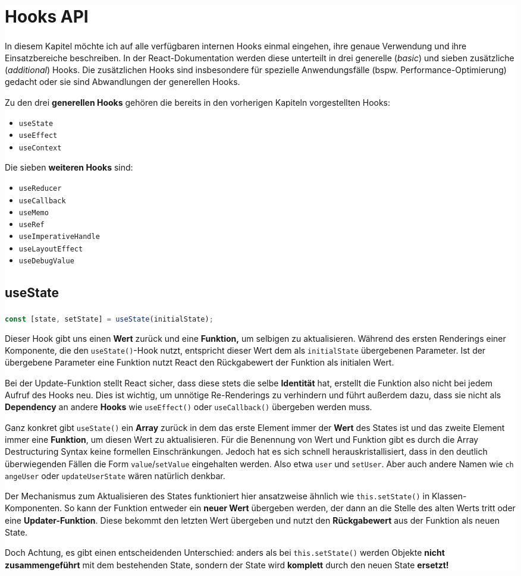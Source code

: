 # Hooks API

In diesem Kapitel möchte ich auf alle verfügbaren internen Hooks einmal eingehen, ihre genaue Verwendung und ihre Einsatzbereiche beschreiben. In der React-Dokumentation werden diese unterteilt in drei generelle \(_basic_\) und sieben zusätzliche \(_additional_\) Hooks. Die zusätzlichen Hooks sind insbesondere für spezielle Anwendungsfälle \(bspw. Performance-Optimierung\) gedacht oder sie sind Abwandlungen der generellen Hooks.

Zu den drei **generellen Hooks** gehören die bereits in den vorherigen Kapiteln vorgestellten Hooks:

* `useState`
* `useEffect`
* `useContext`

Die sieben **weiteren Hooks** sind:

* `useReducer` 
* `useCallback` 
* `useMemo` 
* `useRef` 
* `useImperativeHandle` 
* `useLayoutEffect` 
* `useDebugValue`

## useState

```javascript
const [state, setState] = useState(initialState);
```

Dieser Hook gibt uns einen **Wert** zurück und eine **Funktion,** um selbigen zu aktualisieren. Während des ersten Renderings einer Komponente, die den `useState()`-Hook nutzt, entspricht dieser Wert dem als `initialState` übergebenen Parameter. Ist der übergebene Parameter eine Funktion nutzt React den Rückgabewert der Funktion als initialen Wert.

Bei der Update-Funktion stellt React sicher, dass diese stets die selbe **Identität** hat, erstellt die Funktion also nicht bei jedem Aufruf des Hooks neu. Dies ist wichtig, um unnötige Re-Renderings zu verhindern und führt außerdem dazu, dass sie nicht als **Dependency** an andere **Hooks** wie `useEffect()` oder `useCallback()` übergeben werden muss.

Ganz konkret gibt `useState()` ein **Array** zurück in dem das erste Element immer der **Wert** des States ist und das zweite Element immer eine **Funktion**, um diesen Wert zu aktualisieren. Für die Benennung von Wert und Funktion gibt es durch die Array Destructuring Syntax keine formellen Einschränkungen. Jedoch hat es sich schnell herauskristallisiert, dass in den deutlich überwiegenden Fällen die Form `value`/`setValue` eingehalten werden. Also etwa `user` und `setUser`. Aber auch andere Namen wie `changeUser` oder `updateUserState` wären natürlich denkbar.

Der Mechanismus zum Aktualisieren des States funktioniert hier ansatzweise ähnlich wie `this.setState()` in Klassen-Komponenten. So kann der Funktion entweder ein **neuer Wert** übergeben werden, der dann an die Stelle des alten Werts tritt oder eine **Updater-Funktion**. Diese bekommt den letzten Wert übergeben und nutzt den **Rückgabewert** aus der Funktion als neuen State.

Doch Achtung, es gibt einen entscheidenden Unterschied: anders als bei `this.setState()` werden Objekte **nicht zusammengeführt** mit dem bestehenden State, sondern der State wird **komplett** durch den neuen State **ersetzt!**
